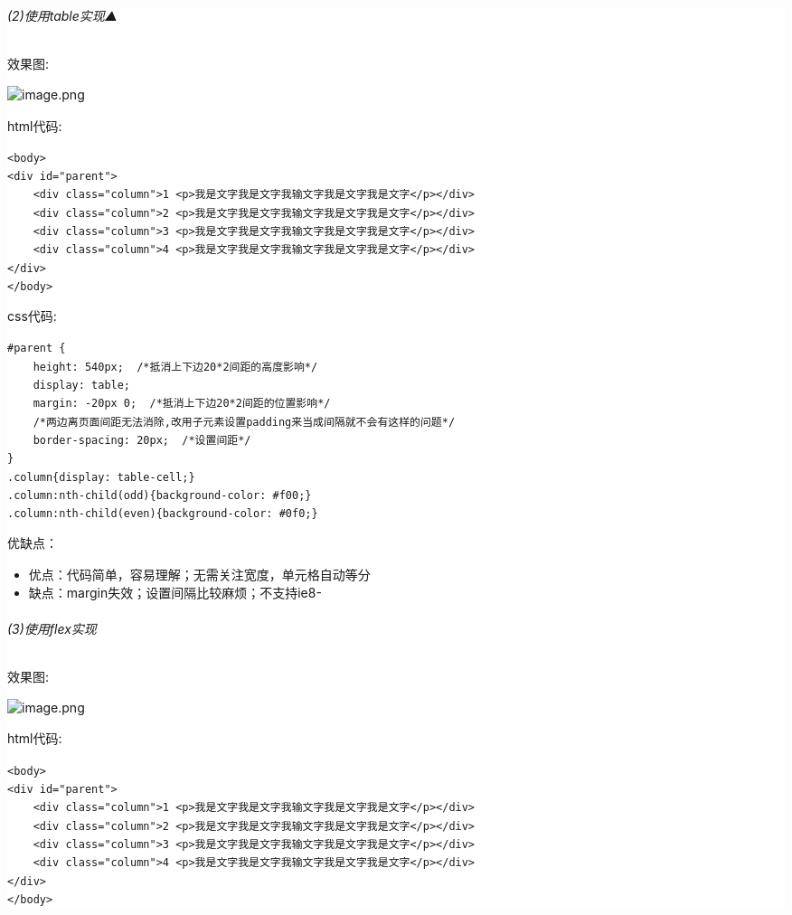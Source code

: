 

###### (2)使用table实现▲

效果图:

![image.png](http://upload-images.jianshu.io/upload_images/8192053-15a9115172a70780.png?imageMogr2/auto-orient/strip%7CimageView2/2/w/1240)

html代码:

```
<body>
<div id="parent">
    <div class="column">1 <p>我是文字我是文字我输文字我是文字我是文字</p></div>
    <div class="column">2 <p>我是文字我是文字我输文字我是文字我是文字</p></div>
    <div class="column">3 <p>我是文字我是文字我输文字我是文字我是文字</p></div>
    <div class="column">4 <p>我是文字我是文字我输文字我是文字我是文字</p></div>
</div>
</body>
```

css代码:

```
#parent {
    height: 540px;  /*抵消上下边20*2间距的高度影响*/
    display: table;
    margin: -20px 0;  /*抵消上下边20*2间距的位置影响*/
    /*两边离页面间距无法消除,改用子元素设置padding来当成间隔就不会有这样的问题*/
    border-spacing: 20px;  /*设置间距*/
}
.column{display: table-cell;}
.column:nth-child(odd){background-color: #f00;}
.column:nth-child(even){background-color: #0f0;}
```

优缺点：

- 优点：代码简单，容易理解；无需关注宽度，单元格自动等分
- 缺点：margin失效；设置间隔比较麻烦；不支持ie8-



###### (3)使用flex实现

效果图:

![image.png](http://upload-images.jianshu.io/upload_images/8192053-c27343774b8ca479.png?imageMogr2/auto-orient/strip%7CimageView2/2/w/1240)

html代码:

```
<body>
<div id="parent">
    <div class="column">1 <p>我是文字我是文字我输文字我是文字我是文字</p></div>
    <div class="column">2 <p>我是文字我是文字我输文字我是文字我是文字</p></div>
    <div class="column">3 <p>我是文字我是文字我输文字我是文字我是文字</p></div>
    <div class="column">4 <p>我是文字我是文字我输文字我是文字我是文字</p></div>
</div>
</body>
```
